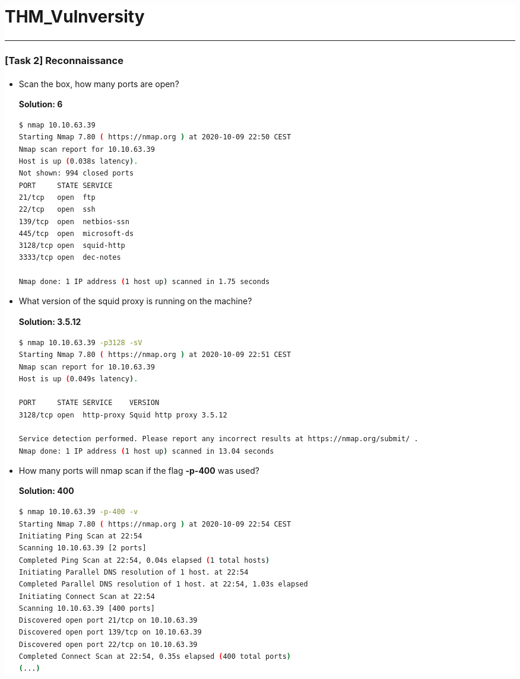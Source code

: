 # THM_Vulnversity

---

### [Task 2] Reconnaissance

- Scan the box, how many ports are open?

  **Solution: 6**

  ~~~bash
  $ nmap 10.10.63.39
  Starting Nmap 7.80 ( https://nmap.org ) at 2020-10-09 22:50 CEST
  Nmap scan report for 10.10.63.39
  Host is up (0.038s latency).
  Not shown: 994 closed ports
  PORT     STATE SERVICE
  21/tcp   open  ftp
  22/tcp   open  ssh
  139/tcp  open  netbios-ssn
  445/tcp  open  microsoft-ds
  3128/tcp open  squid-http
  3333/tcp open  dec-notes
  
  Nmap done: 1 IP address (1 host up) scanned in 1.75 seconds
  ~~~

- What version of the squid proxy is running on the machine?

  **Solution: 3.5.12**

  ~~~bash
  $ nmap 10.10.63.39 -p3128 -sV
  Starting Nmap 7.80 ( https://nmap.org ) at 2020-10-09 22:51 CEST
  Nmap scan report for 10.10.63.39
  Host is up (0.049s latency).
  
  PORT     STATE SERVICE    VERSION
  3128/tcp open  http-proxy Squid http proxy 3.5.12
  
  Service detection performed. Please report any incorrect results at https://nmap.org/submit/ .
  Nmap done: 1 IP address (1 host up) scanned in 13.04 seconds
  ~~~

- How many ports will nmap scan if the flag **-p-400** was used?

  **Solution: 400** 

  ~~~bash
  $ nmap 10.10.63.39 -p-400 -v
  Starting Nmap 7.80 ( https://nmap.org ) at 2020-10-09 22:54 CEST
  Initiating Ping Scan at 22:54
  Scanning 10.10.63.39 [2 ports]
  Completed Ping Scan at 22:54, 0.04s elapsed (1 total hosts)
  Initiating Parallel DNS resolution of 1 host. at 22:54
  Completed Parallel DNS resolution of 1 host. at 22:54, 1.03s elapsed
  Initiating Connect Scan at 22:54
  Scanning 10.10.63.39 [400 ports]
  Discovered open port 21/tcp on 10.10.63.39
  Discovered open port 139/tcp on 10.10.63.39
  Discovered open port 22/tcp on 10.10.63.39
  Completed Connect Scan at 22:54, 0.35s elapsed (400 total ports)
  (...)
  ~~~

